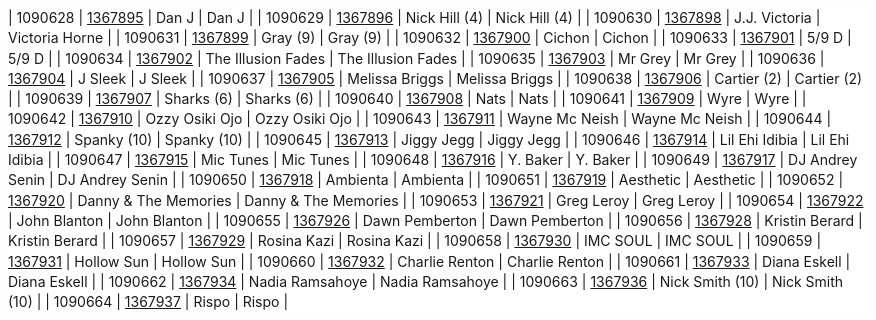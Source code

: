 | 1090628 | [1367895](https://www.discogs.com/artist/1367895) | Dan J | Dan J |
| 1090629 | [1367896](https://www.discogs.com/artist/1367896) | Nick Hill (4) | Nick Hill (4) |
| 1090630 | [1367898](https://www.discogs.com/artist/1367898) | J.J. Victoria | Victoria Horne |
| 1090631 | [1367899](https://www.discogs.com/artist/1367899) | Gray (9) | Gray (9) |
| 1090632 | [1367900](https://www.discogs.com/artist/1367900) | Cichon | Cichon |
| 1090633 | [1367901](https://www.discogs.com/artist/1367901) | 5/9 D | 5/9 D |
| 1090634 | [1367902](https://www.discogs.com/artist/1367902) | The Illusion Fades | The Illusion Fades |
| 1090635 | [1367903](https://www.discogs.com/artist/1367903) | Mr Grey | Mr Grey |
| 1090636 | [1367904](https://www.discogs.com/artist/1367904) | J Sleek | J Sleek |
| 1090637 | [1367905](https://www.discogs.com/artist/1367905) | Melissa Briggs | Melissa Briggs |
| 1090638 | [1367906](https://www.discogs.com/artist/1367906) | Cartier (2) | Cartier (2) |
| 1090639 | [1367907](https://www.discogs.com/artist/1367907) | Sharks (6) | Sharks (6) |
| 1090640 | [1367908](https://www.discogs.com/artist/1367908) | Nats | Nats |
| 1090641 | [1367909](https://www.discogs.com/artist/1367909) | Wyre | Wyre |
| 1090642 | [1367910](https://www.discogs.com/artist/1367910) | Ozzy Osiki Ojo | Ozzy Osiki Ojo |
| 1090643 | [1367911](https://www.discogs.com/artist/1367911) | Wayne Mc Neish | Wayne Mc Neish |
| 1090644 | [1367912](https://www.discogs.com/artist/1367912) | Spanky (10) | Spanky (10) |
| 1090645 | [1367913](https://www.discogs.com/artist/1367913) | Jiggy Jegg | Jiggy Jegg |
| 1090646 | [1367914](https://www.discogs.com/artist/1367914) | Lil Ehi Idibia | Lil Ehi Idibia |
| 1090647 | [1367915](https://www.discogs.com/artist/1367915) | Mic Tunes | Mic Tunes |
| 1090648 | [1367916](https://www.discogs.com/artist/1367916) | Y. Baker | Y. Baker |
| 1090649 | [1367917](https://www.discogs.com/artist/1367917) | DJ Andrey Senin | DJ Andrey Senin |
| 1090650 | [1367918](https://www.discogs.com/artist/1367918) | Ambienta | Ambienta |
| 1090651 | [1367919](https://www.discogs.com/artist/1367919) | Aesthetic | Aesthetic |
| 1090652 | [1367920](https://www.discogs.com/artist/1367920) | Danny & The Memories | Danny & The Memories |
| 1090653 | [1367921](https://www.discogs.com/artist/1367921) | Greg Leroy | Greg Leroy |
| 1090654 | [1367922](https://www.discogs.com/artist/1367922) | John Blanton | John Blanton |
| 1090655 | [1367926](https://www.discogs.com/artist/1367926) | Dawn Pemberton | Dawn Pemberton |
| 1090656 | [1367928](https://www.discogs.com/artist/1367928) | Kristin Berard | Kristin Berard |
| 1090657 | [1367929](https://www.discogs.com/artist/1367929) | Rosina Kazi | Rosina Kazi |
| 1090658 | [1367930](https://www.discogs.com/artist/1367930) | IMC SOUL | IMC SOUL |
| 1090659 | [1367931](https://www.discogs.com/artist/1367931) | Hollow Sun | Hollow Sun |
| 1090660 | [1367932](https://www.discogs.com/artist/1367932) | Charlie Renton | Charlie Renton |
| 1090661 | [1367933](https://www.discogs.com/artist/1367933) | Diana Eskell | Diana Eskell |
| 1090662 | [1367934](https://www.discogs.com/artist/1367934) | Nadia Ramsahoye | Nadia Ramsahoye |
| 1090663 | [1367936](https://www.discogs.com/artist/1367936) | Nick Smith (10) | Nick Smith (10) |
| 1090664 | [1367937](https://www.discogs.com/artist/1367937) | Rispo | Rispo |
